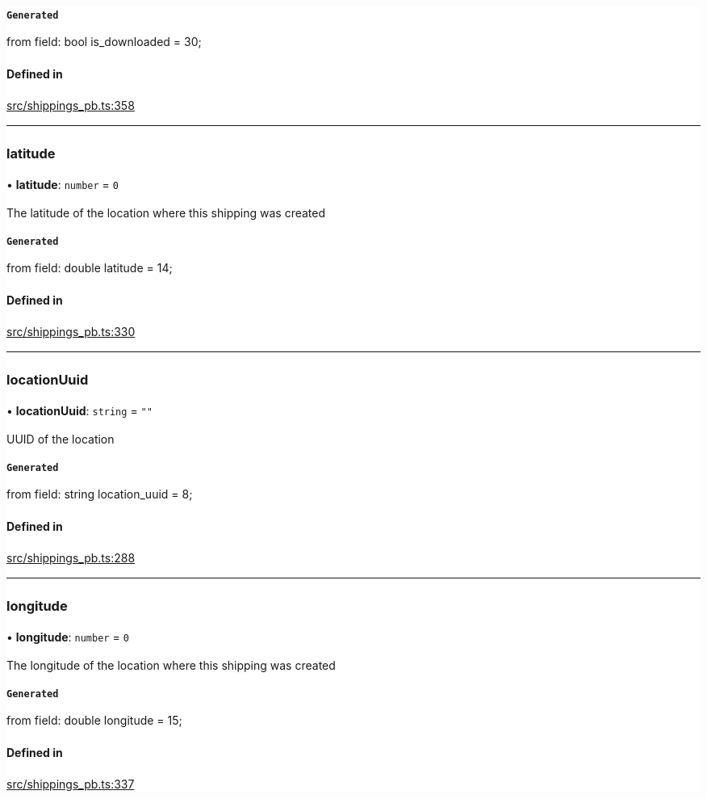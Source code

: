 **`Generated`**

from field: bool is_downloaded = 30;

#### Defined in

[src/shippings_pb.ts:358](https://github.com/TCUBEAI-TECHNOLOGIES-PRIVATE-LIMITED/ts-sdk/blob/85a94f2/src/shippings_pb.ts#L358)

___

### latitude

• **latitude**: `number` = `0`

The latitude of the location where this shipping was created

**`Generated`**

from field: double latitude = 14;

#### Defined in

[src/shippings_pb.ts:330](https://github.com/TCUBEAI-TECHNOLOGIES-PRIVATE-LIMITED/ts-sdk/blob/85a94f2/src/shippings_pb.ts#L330)

___

### locationUuid

• **locationUuid**: `string` = `""`

UUID of the location

**`Generated`**

from field: string location_uuid = 8;

#### Defined in

[src/shippings_pb.ts:288](https://github.com/TCUBEAI-TECHNOLOGIES-PRIVATE-LIMITED/ts-sdk/blob/85a94f2/src/shippings_pb.ts#L288)

___

### longitude

• **longitude**: `number` = `0`

The longitude of the location where this shipping was created

**`Generated`**

from field: double longitude = 15;

#### Defined in

[src/shippings_pb.ts:337](https://github.com/TCUBEAI-TECHNOLOGIES-PRIVATE-LIMITED/ts-sdk/blob/85a94f2/src/shippings_pb.ts#L337)
